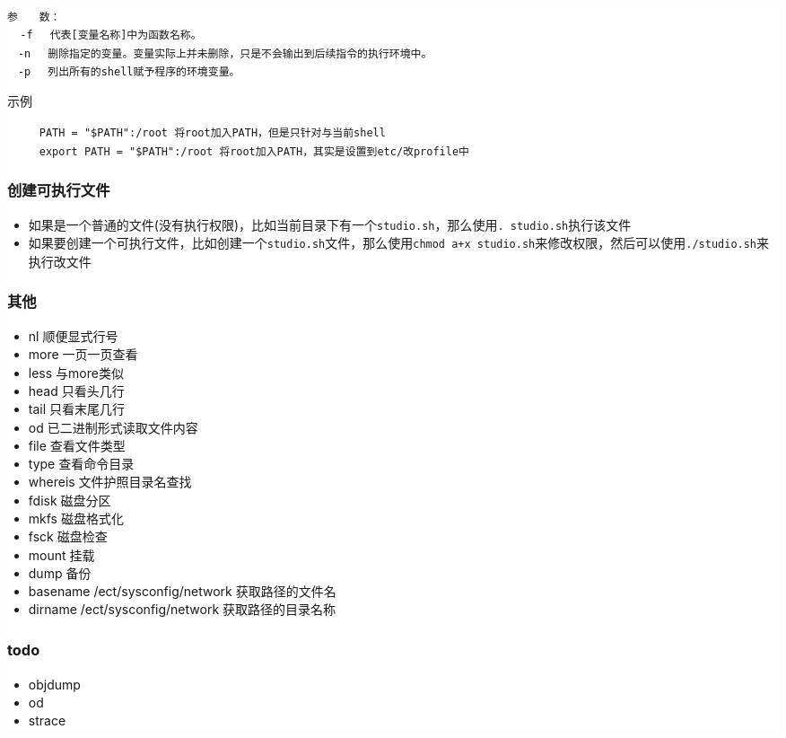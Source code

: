     参　　数：
      -f 　代表[变量名称]中为函数名称。
    　-n 　删除指定的变量。变量实际上并未删除，只是不会输出到后续指令的执行环境中。
    　-p 　列出所有的shell赋予程序的环境变量。

示例
```
     PATH = "$PATH":/root 将root加入PATH，但是只针对与当前shell
     export PATH = "$PATH":/root 将root加入PATH，其实是设置到etc/改profile中
```


### 创建可执行文件

- 如果是一个普通的文件(没有执行权限)，比如当前目录下有一个`studio.sh`，那么使用`. studio.sh`执行该文件
- 如果要创建一个可执行文件，比如创建一个`studio.sh`文件，那么使用`chmod a+x studio.sh`来修改权限，然后可以使用`./studio.sh`来执行改文件


### 其他

- nl 顺便显式行号
- more 一页一页查看
- less 与more类似
- head 只看头几行
- tail 只看末尾几行
- od 已二进制形式读取文件内容
- file 查看文件类型
- type 查看命令目录
- whereis 文件护照目录名查找
- fdisk 磁盘分区
- mkfs 磁盘格式化
- fsck 磁盘检查
- mount 挂载
- dump 备份
- basename /ect/sysconfig/network 获取路径的文件名
- dirname /ect/sysconfig/network 获取路径的目录名称


### todo

- objdump
- od
- strace
